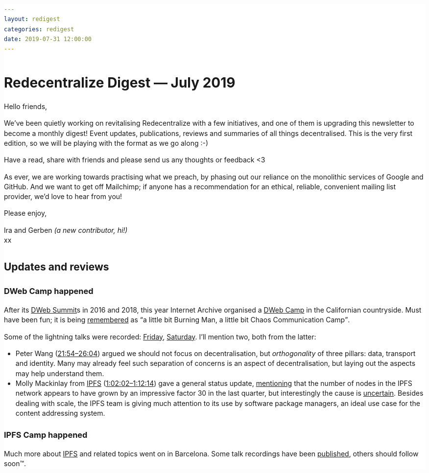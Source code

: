 ```yaml
---
layout: redigest
categories: redigest
date: 2019-07-31 12:00:00
---
```


Redecentralize Digest — July 2019
=================================

Hello friends,

We’ve been quietly working on revitalising Redecentralize with a few initiatives, and one of them is upgrading this newsletter to become a monthly digest! Event updates, publications, reviews and summaries of all things decentralised. This is the very first edition, so we will be playing with the format as we go along :-)

Have a read, share with friends and please send us any thoughts or feedback <3

As ever, we are working towards practising what we preach, by phasing out our reliance on the monolithic services of Google and GitHub. And we want to get off Mailchimp; if anyone has a recommendation for an ethical, reliable, convenient mailing list provider, we’d love to hear from you!

Please enjoy,

Ira and Gerben *(a new contributor, hi!)*
<br/>
xx


## Updates and reviews


### DWeb Camp happened

After its [DWeb Summit][]s in 2016 and 2018, this year Internet Archive organised a [DWeb Camp][] in the Californian countryside. Must have been fun; it is being [remembered][] as <q>a little bit Burning Man, a little bit Chaos Communication Camp</q>.

Some of the lightning talks were recorded: [Friday][], [Saturday][]. I’ll mention two, both from the latter:
 - Peter Wang ([21:54–26:04][]) argued we should not focus on decentralisation, but *orthogonality* of three pillars: data, transport and identity. Many may already feel such separation of concerns is an aspect of decentralisation, but laying out the aspects may help understand them.
 - Molly Mackinlay from [IPFS][] ([1:02:02–1:12:14][]) gave a general status update, [mentioning][] that the number of nodes in the IPFS network appears to have grown by an impressive factor 30 in the last quarter, but interestingly the cause is [uncertain][]. Besides dealing with scale, the IPFS team is giving much attention to its use by software package managers, an ideal use case for the content addressing system.

[DWeb Summit]: https://decentralizedweb.net/
[DWeb Camp]: https://dwebcamp.org/
[remembered]: https://blog.archive.org/2019/07/31/remembering-the-first-dweb-camp-july-2019/
[Friday]: https://www.youtube.com/embed/oesN-FM7Rk8?rel=0&iv_load_policy=3&modestbranding=1&autoplay=1
[Saturday]: https://www.youtube.com/embed/-z47R9wN5SQ?rel=0&iv_load_policy=3&modestbranding=1&autoplay=1
[IPFS]: https://ipfs.io "InterPlanetary File System; a peer-to-peer hypermedia protocol"
[21:54–26:04]: https://www.youtube.com/embed/-z47R9wN5SQ?rel=0&iv_load_policy=3&modestbranding=1&autoplay=1&start=1315&end=1564
[1:02:02–1:12:14]: https://www.youtube.com/embed/-z47R9wN5SQ?rel=0&iv_load_policy=3&modestbranding=1&autoplay=1&start=3722&end=4334
[mentioning]: https://www.youtube.com/embed/-z47R9wN5SQ?rel=0&iv_load_policy=3&modestbranding=1&autoplay=1&start=4037&end=4062
[uncertain]: https://www.youtube.com/embed/-z47R9wN5SQ?rel=0&iv_load_policy=3&modestbranding=1&autoplay=1&start=4162&end=4210


### IPFS Camp happened

Much more about [IPFS][] and related topics went on in Barcelona. Some talk recordings have been [published][], others should follow soon™.


[published]: https://github.com/ipfs/camp
[Cloudflare]: https://www.cloudflare.com/ "Cloudflare is “one of the world’s largest cloud network platforms”"
[introduction post]: https://blog.cloudflare.com/cloudflare-ethereum-gateway/
[Ethereum]: https://ethereum.org/ "Ethereum is “the world’s leading programmable blockchain”"
[with IPFS]: https://new.blog.cloudflare.com/distributed-web-gateway/
[EFF]: https://www.eff.org/ "Electronic Frontier Foundation"
[blog post]: https://www.eff.org/deeplinks/2019/07/interoperability-fix-internet-not-tech-companies
[preceding post]: https://www.eff.org/deeplinks/2019/06/adversarial-interoperability-reviving-elegant-weapon-more-civilized-age-slay
[This article]: https://www.inkandswitch.com/local-first.html
[Ink and Switch]: https://www.inkandswitch.com/
[Dat]: https://datproject.org/ "Dat is a peer-to-peer protocol for distributed data synchronisation"
[Conflict-free Replicated Data Types]: https://en.wikipedia.org/wiki/Conflict-free_replicated_data_type "CRDTs are a way of structuring data, such that simultaneous edits by multiple parties never cause inconsistencies."
[Run your own social]: https://runyourown.social/
[Mastodon]: https://joinmastodon.org/ "Mastodon is software resembling Twitter, but federating like email, so the social network (‘fediverse’) spans across independent instances."
[quote1]: https://runyourown.social/#fluidity-of-identity-and-the-ability-to-migrate
[fediverse]: https://en.wikipedia.org/wiki/Fediverse "The fediverse is the social network consisting of independently hosted community servers (‘instances’), that interact using (primarily) the ActivityPub protocol"
[has]: https://github.com/tootsuite/mastodon/issues/177
[been]: https://hackernoon.com/mastodon-is-dead-in-the-water-888c10e8abb1
[discussed]: https://github.com/swicg/general/issues/1
[explored]: https://raw.githubusercontent.com/WebOfTrustInfo/rwot5-boston/master/final-documents/activitypub-decentralized-distributed.pdf#page=9
[quote2]: https://runyourown.social/#beyond-local-and-public:-the-neighborhood
[quote3]: https://runyourown.social/#server-forking-should-be-easy
[quote4]: https://runyourown.social/#more-on-scale
[covered]: https://www.theverge.com/2019/7/12/20691957/mastodon-decentralized-social-network-gab-migration-fediverse-app-blocking
[fediverse]: https://en.wikipedia.org/wiki/Fediverse "The fediverse is the social network consisting of independently hosted community servers (‘instances’), that interact using (primarily) the ActivityPub protocol"
[Gab]: https://en.wikipedia.org/wiki/Gab_(social_network)
[Mastodon]: https://joinmastodon.org/ "Mastodon is software resembling Twitter, but federating like email, so the social network (‘fediverse’) spans across independent instances."
[largest]: https://fediverse.network/
[rickrolling]: https://mastodon.social/@sengi_app/102194358508642906
[summarised]: https://forum.f-droid.org/t/recent-events-on-the-forum/6724
[decided]: https://f-droid.org/en/2019/07/16/statement.html
[‘Mastodon and the challenges of abuse in a federated system’]: https://nolanlawson.com/2018/08/31/mastodon-and-the-challenges-of-abuse-in-a-federated-system/
[2015 Redecentralize Conference]: https://redecentralize.org/conference/